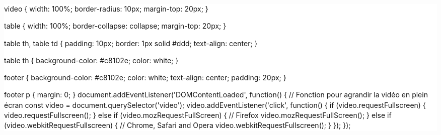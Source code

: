 video {
  width: 100%;
  border-radius: 10px;
  margin-top: 20px;
}

table {
  width: 100%;
  border-collapse: collapse;
  margin-top: 20px;
}

table th, table td {
  padding: 10px;
  border: 1px solid #ddd;
  text-align: center;
}

table th {
  background-color: #c8102e;
  color: white;
}

footer {
  background-color: #c8102e;
  color: white;
  text-align: center;
  padding: 20px;
}

footer p {
  margin: 0;
}
document.addEventListener('DOMContentLoaded', function() {
  // Fonction pour agrandir la vidéo en plein écran
  const video = document.querySelector('video');
  video.addEventListener('click', function() {
    if (video.requestFullscreen) {
      video.requestFullscreen();
    } else if (video.mozRequestFullScreen) { // Firefox
      video.mozRequestFullScreen();
    } else if (video.webkitRequestFullscreen) { // Chrome, Safari and Opera
      video.webkitRequestFullscreen();
    }
  });
});

